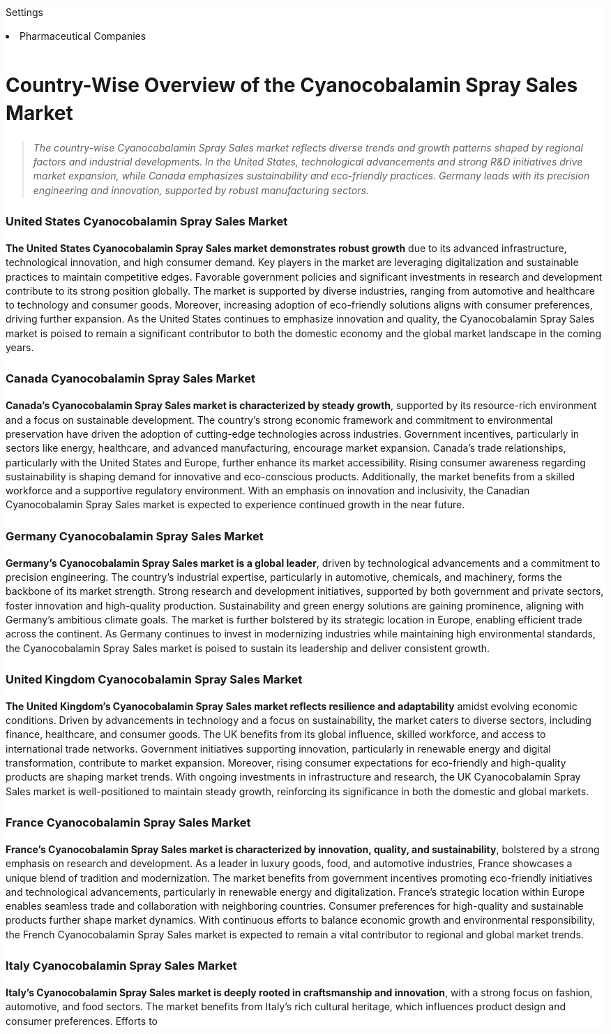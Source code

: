 Settings</li><li>Pharmaceutical Companies</li></ul><h1><span class="">Country-Wise Overview of the Cyanocobalamin Spray Sales Market<br /></span></h1><blockquote><p><em><span class="">The country-wise Cyanocobalamin Spray Sales market reflects diverse trends and growth patterns shaped by regional factors and industrial developments. In the United States, technological advancements and strong R&amp;D initiatives drive market expansion, while Canada emphasizes sustainability and eco-friendly practices. Germany leads with its precision engineering and innovation, supported by robust manufacturing sectors.</span></em></p></blockquote><h3><strong>United States Cyanocobalamin Spray Sales Market</strong></h3><p><strong>The United States Cyanocobalamin Spray Sales market demonstrates robust growth</strong> due to its advanced infrastructure, technological innovation, and high consumer demand. Key players in the market are leveraging digitalization and sustainable practices to maintain competitive edges. Favorable government policies and significant investments in research and development contribute to its strong position globally. The market is supported by diverse industries, ranging from automotive and healthcare to technology and consumer goods. Moreover, increasing adoption of eco-friendly solutions aligns with consumer preferences, driving further expansion. As the United States continues to emphasize innovation and quality, the Cyanocobalamin Spray Sales market is poised to remain a significant contributor to both the domestic economy and the global market landscape in the coming years.</p><h3><strong>Canada Cyanocobalamin Spray Sales Market</strong></h3><p><strong>Canada&rsquo;s Cyanocobalamin Spray Sales market is characterized by steady growth</strong>, supported by its resource-rich environment and a focus on sustainable development. The country&rsquo;s strong economic framework and commitment to environmental preservation have driven the adoption of cutting-edge technologies across industries. Government incentives, particularly in sectors like energy, healthcare, and advanced manufacturing, encourage market expansion. Canada&rsquo;s trade relationships, particularly with the United States and Europe, further enhance its market accessibility. Rising consumer awareness regarding sustainability is shaping demand for innovative and eco-conscious products. Additionally, the market benefits from a skilled workforce and a supportive regulatory environment. With an emphasis on innovation and inclusivity, the Canadian Cyanocobalamin Spray Sales market is expected to experience continued growth in the near future.</p><h3><strong>Germany Cyanocobalamin Spray Sales Market</strong></h3><p><strong>Germany&rsquo;s Cyanocobalamin Spray Sales market is a global leader</strong>, driven by technological advancements and a commitment to precision engineering. The country&rsquo;s industrial expertise, particularly in automotive, chemicals, and machinery, forms the backbone of its market strength. Strong research and development initiatives, supported by both government and private sectors, foster innovation and high-quality production. Sustainability and green energy solutions are gaining prominence, aligning with Germany&rsquo;s ambitious climate goals. The market is further bolstered by its strategic location in Europe, enabling efficient trade across the continent. As Germany continues to invest in modernizing industries while maintaining high environmental standards, the Cyanocobalamin Spray Sales market is poised to sustain its leadership and deliver consistent growth.</p><h3><strong>United Kingdom Cyanocobalamin Spray Sales Market</strong></h3><p><strong>The United Kingdom&rsquo;s Cyanocobalamin Spray Sales market reflects resilience and adaptability</strong> amidst evolving economic conditions. Driven by advancements in technology and a focus on sustainability, the market caters to diverse sectors, including finance, healthcare, and consumer goods. The UK benefits from its global influence, skilled workforce, and access to international trade networks. Government initiatives supporting innovation, particularly in renewable energy and digital transformation, contribute to market expansion. Moreover, rising consumer expectations for eco-friendly and high-quality products are shaping market trends. With ongoing investments in infrastructure and research, the UK Cyanocobalamin Spray Sales market is well-positioned to maintain steady growth, reinforcing its significance in both the domestic and global markets.</p><h3><strong>France Cyanocobalamin Spray Sales Market</strong></h3><p><strong>France&rsquo;s Cyanocobalamin Spray Sales market is characterized by innovation, quality, and sustainability</strong>, bolstered by a strong emphasis on research and development. As a leader in luxury goods, food, and automotive industries, France showcases a unique blend of tradition and modernization. The market benefits from government incentives promoting eco-friendly initiatives and technological advancements, particularly in renewable energy and digitalization. France&rsquo;s strategic location within Europe enables seamless trade and collaboration with neighboring countries. Consumer preferences for high-quality and sustainable products further shape market dynamics. With continuous efforts to balance economic growth and environmental responsibility, the French Cyanocobalamin Spray Sales market is expected to remain a vital contributor to regional and global market trends.</p><h3><strong>Italy Cyanocobalamin Spray Sales Market</strong></h3><p><strong>Italy&rsquo;s Cyanocobalamin Spray Sales market is deeply rooted in craftsmanship and innovation</strong>, with a strong focus on fashion, automotive, and food sectors. The market benefits from Italy&rsquo;s rich cultural heritage, which influences product design and consumer preferences. Efforts to